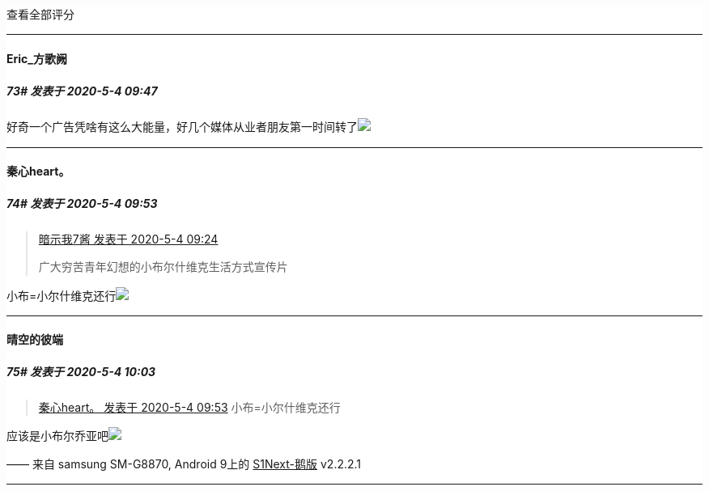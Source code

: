 

查看全部评分






*****

####  Eric_方歌阙  
##### 73#       发表于 2020-5-4 09:47




好奇一个广告凭啥有这么大能量，好几个媒体从业者朋友第一时间转了<img src="https://static.saraba1st.com/image/smiley/face2017/018.png" referrerpolicy="no-referrer">







*****

####  秦心heart。  
##### 74#       发表于 2020-5-4 09:53



<blockquote><a href="httphttps://bbs.saraba1st.com/2b/forum.php?mod=redirect&amp;goto=findpost&amp;pid=47296169&amp;ptid=1932288" target="_blank">暗示我7酱 发表于 2020-5-4 09:24</a>

广大穷苦青年幻想的小布尔什维克生活方式宣传片</blockquote>
小布=小尔什维克还行<img src="https://static.saraba1st.com/image/smiley/face2017/002.png" referrerpolicy="no-referrer">







*****

####  晴空的彼端  
##### 75#       发表于 2020-5-4 10:03



<blockquote><a href="httphttps://bbs.saraba1st.com/2b/forum.php?mod=redirect&amp;goto=findpost&amp;pid=47296367&amp;ptid=1932288" target="_blank">秦心heart。 发表于 2020-5-4 09:53</a>
小布=小尔什维克还行</blockquote>
应该是小布尔乔亚吧<img src="https://static.saraba1st.com/image/smiley/face2017/068.png" referrerpolicy="no-referrer">

—— 来自 samsung SM-G8870, Android 9上的 [S1Next-鹅版](https://github.com/ykrank/S1-Next/releases) v2.2.2.1







*****
